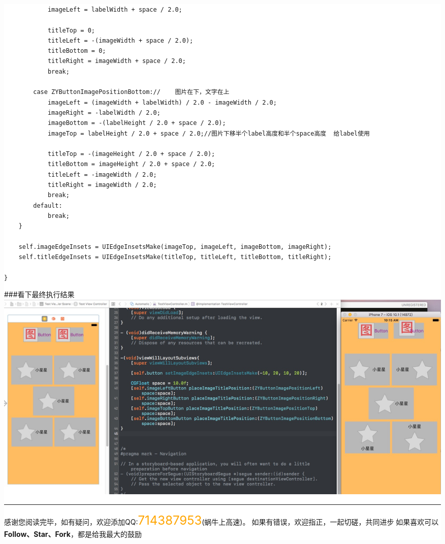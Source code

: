 ```objc
            imageLeft = labelWidth + space / 2.0;
            
            titleTop = 0;
            titleLeft = -(imageWidth + space / 2.0);
            titleBottom = 0;
            titleRight = imageWidth + space / 2.0;
            break;
            
        case ZYButtonImagePositionBottom://    图片在下，文字在上
            imageLeft = (imageWidth + labelWidth) / 2.0 - imageWidth / 2.0;
            imageRight = -labelWidth / 2.0;
            imageBottom = -(labelHeight / 2.0 + space / 2.0);
            imageTop = labelHeight / 2.0 + space / 2.0;//图片下移半个label高度和半个space高度  给label使用
            
            titleTop = -(imageHeight / 2.0 + space / 2.0);
            titleBottom = imageHeight / 2.0 + space / 2.0;
            titleLeft = -imageWidth / 2.0;
            titleRight = imageWidth / 2.0;
            break;
        default:
            break;
    }
    
    self.imageEdgeInsets = UIEdgeInsetsMake(imageTop, imageLeft, imageBottom, imageRight);
    self.titleEdgeInsets = UIEdgeInsetsMake(titleTop, titleLeft, titleBottom, titleRight);

}
```

###看下最终执行结果
![效果去](image/12.png)

****
感谢您阅读完毕，如有疑问，欢迎添加QQ:<span style = "color: orange; font-Size:24px;">714387953</span>(蜗牛上高速)。
如果有错误，欢迎指正，一起切磋，共同进步
如果喜欢可以**Follow、Star、Fork**，都是给我最大的鼓励



